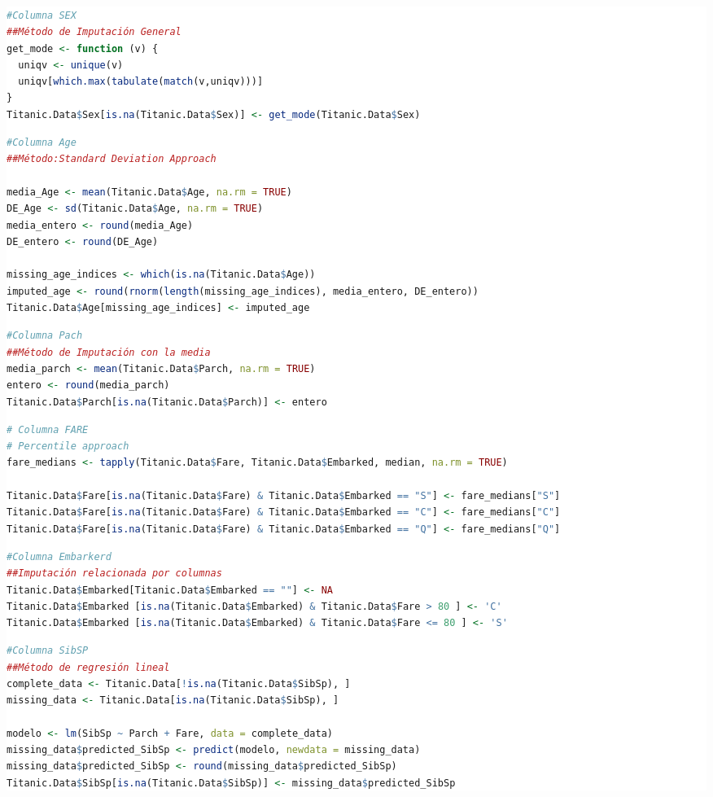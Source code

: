 
``` r
#Columna SEX
##Método de Imputación General 
get_mode <- function (v) {
  uniqv <- unique(v)
  uniqv[which.max(tabulate(match(v,uniqv)))]
}
Titanic.Data$Sex[is.na(Titanic.Data$Sex)] <- get_mode(Titanic.Data$Sex)
```

``` r
#Columna Age 
##Método:Standard Deviation Approach

media_Age <- mean(Titanic.Data$Age, na.rm = TRUE)
DE_Age <- sd(Titanic.Data$Age, na.rm = TRUE)
media_entero <- round(media_Age)
DE_entero <- round(DE_Age)

missing_age_indices <- which(is.na(Titanic.Data$Age))
imputed_age <- round(rnorm(length(missing_age_indices), media_entero, DE_entero))
Titanic.Data$Age[missing_age_indices] <- imputed_age
```

``` r
#Columna Pach
##Método de Imputación con la media 
media_parch <- mean(Titanic.Data$Parch, na.rm = TRUE)
entero <- round(media_parch)
Titanic.Data$Parch[is.na(Titanic.Data$Parch)] <- entero
```

``` r
# Columna FARE
# Percentile approach
fare_medians <- tapply(Titanic.Data$Fare, Titanic.Data$Embarked, median, na.rm = TRUE)

Titanic.Data$Fare[is.na(Titanic.Data$Fare) & Titanic.Data$Embarked == "S"] <- fare_medians["S"]
Titanic.Data$Fare[is.na(Titanic.Data$Fare) & Titanic.Data$Embarked == "C"] <- fare_medians["C"]
Titanic.Data$Fare[is.na(Titanic.Data$Fare) & Titanic.Data$Embarked == "Q"] <- fare_medians["Q"]
```

``` r
#Columna Embarkerd
##Imputación relacionada por columnas 
Titanic.Data$Embarked[Titanic.Data$Embarked == ""] <- NA
Titanic.Data$Embarked [is.na(Titanic.Data$Embarked) & Titanic.Data$Fare > 80 ] <- 'C'
Titanic.Data$Embarked [is.na(Titanic.Data$Embarked) & Titanic.Data$Fare <= 80 ] <- 'S'
```

``` r
#Columna SibSP
##Método de regresión lineal 
complete_data <- Titanic.Data[!is.na(Titanic.Data$SibSp), ]
missing_data <- Titanic.Data[is.na(Titanic.Data$SibSp), ]

modelo <- lm(SibSp ~ Parch + Fare, data = complete_data)
missing_data$predicted_SibSp <- predict(modelo, newdata = missing_data)
missing_data$predicted_SibSp <- round(missing_data$predicted_SibSp)
Titanic.Data$SibSp[is.na(Titanic.Data$SibSp)] <- missing_data$predicted_SibSp
```
